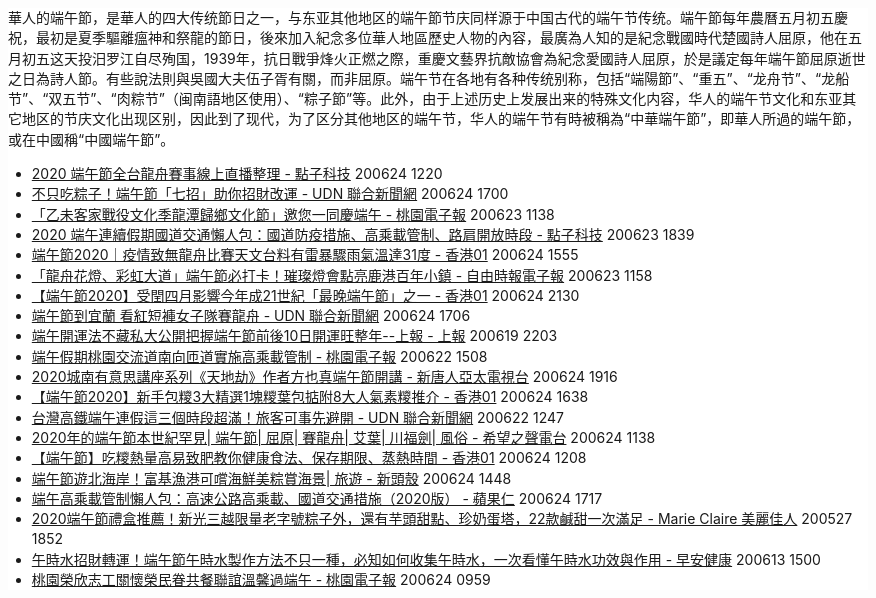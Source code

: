 華人的端午節，是華人的四大传统節日之一，与东亚其他地区的端午節节庆同样源于中国古代的端午节传统。端午節每年農曆五月初五慶祝，最初是夏季驅離瘟神和祭龍的節日，後來加入紀念多位華人地區歷史人物的內容，最廣為人知的是紀念戰國時代楚國詩人屈原，他在五月初五这天投汨罗江自尽殉国，1939年，抗日戰爭烽火正燃之際，重慶文藝界抗敵協會為紀念愛國詩人屈原，於是議定每年端午節屈原逝世之日為詩人節。有些說法則與吳國大夫伍子胥有關，而非屈原。端午节在各地有各种传统别称，包括“端陽節”、“重五”、“龙舟节”、“龙船节”、“双五节”、“肉粽节”（闽南語地区使用）、“粽子節”等。此外，由于上述历史上发展出来的特殊文化内容，华人的端午节文化和东亚其它地区的节庆文化出现区别，因此到了现代，为了区分其他地区的端午节，华人的端午节有時被稱為“中華端午節”，即華人所過的端午節，或在中國稱“中國端午節”。
- [2020 端午節全台龍舟賽事線上直播整理 - 點子科技](https://saydigi-tech.com/2020/06/24652.html "2020 端午節全台龍舟賽事線上直播整理 - 點子科技") 200624 1220
- [不只吃粽子！端午節「七招」助你招財改運 - UDN 聯合新聞網](https://udn.com/news/story/121424/4640921 "不只吃粽子！端午節「七招」助你招財改運 - UDN 聯合新聞網") 200624 1700
- [「乙未客家戰役文化季龍潭歸鄉文化節」邀您一同慶端午 - 桃園電子報](https://tyenews.com/2020/06/67077/ "「乙未客家戰役文化季龍潭歸鄉文化節」邀您一同慶端午 - 桃園電子報") 200623 1138
- [2020 端午連續假期國道交通懶人包：國道防疫措施、高乘載管制、路肩開放時段 - 點子科技](https://saydigi-tech.com/2020/06/2020-dragon-boat-festival-free-way-info.html "2020 端午連續假期國道交通懶人包：國道防疫措施、高乘載管制、路肩開放時段 - 點子科技") 200623 1839
- [端午節2020｜疫情致無龍舟比賽天文台料有雷暴驟雨氣溫達31度 - 香港01](https://www.hk01.com/%E5%A4%A9%E6%B0%A3/490078/%E7%AB%AF%E5%8D%88%E7%AF%802020-%E7%96%AB%E6%83%85%E8%87%B4%E7%84%A1%E9%BE%8D%E8%88%9F%E6%AF%94%E8%B3%BD-%E5%A4%A9%E6%96%87%E5%8F%B0%E6%96%99%E6%9C%89%E9%9B%B7%E6%9A%B4%E9%A9%9F%E9%9B%A8-%E6%B0%A3%E6%BA%AB%E9%81%9431%E5%BA%A6 "端午節2020｜疫情致無龍舟比賽天文台料有雷暴驟雨氣溫達31度 - 香港01") 200624 1555
- [「龍舟花燈、彩虹大道」端午節必打卡！璀璨燈會點亮鹿港百年小鎮 - 自由時報電子報](https://playing.ltn.com.tw/article/19613/1 "「龍舟花燈、彩虹大道」端午節必打卡！璀璨燈會點亮鹿港百年小鎮 - 自由時報電子報") 200623 1158
- [【端午節2020】受閏四月影響今年成21世紀「最晚端午節」之一 - 香港01](https://www.hk01.com/%E5%A4%A7%E5%9C%8B%E5%B0%8F%E4%BA%8B/490295/%E7%AB%AF%E5%8D%88%E7%AF%802020-%E5%8F%97%E9%96%8F%E5%9B%9B%E6%9C%88%E5%BD%B1%E9%9F%BF-%E4%BB%8A%E5%B9%B4%E6%88%9021%E4%B8%96%E7%B4%80-%E6%9C%80%E6%99%9A%E7%AB%AF%E5%8D%88%E7%AF%80-%E4%B9%8B%E4%B8%80 "【端午節2020】受閏四月影響今年成21世紀「最晚端午節」之一 - 香港01") 200624 2130
- [端午節到宜蘭 看紅短褲女子隊賽龍舟 - UDN 聯合新聞網](https://udn.com/news/story/121424/4657680 "端午節到宜蘭 看紅短褲女子隊賽龍舟 - UDN 聯合新聞網") 200624 1706
- [端午開運法不藏私大公開把握端午節前後10日開運旺整年--上報 - 上報](https://www.upmedia.mg/news_info.php?SerialNo=89945 "端午開運法不藏私大公開把握端午節前後10日開運旺整年--上報 - 上報") 200619 2203
- [端午假期桃園交流道南向匝道實施高乘載管制 - 桃園電子報](https://tyenews.com/2020/06/66943/ "端午假期桃園交流道南向匝道實施高乘載管制 - 桃園電子報") 200622 1508
- [2020城南有意思講座系列《天地劫》作者方也真端午節開講 - 新唐人亞太電視台](https://www.ntdtv.com.tw/b5/20200624/video/273534.html?2020%E5%9F%8E%E5%8D%97%E6%9C%89%E6%84%8F%E6%80%9D%E8%AC%9B%E5%BA%A7%E7%B3%BB%E5%88%97%20%E3%80%8A%E5%A4%A9%E5%9C%B0%E5%8A%AB%E3%80%8B%E4%BD%9C%E8%80%85%E6%96%B9%E4%B9%9F%E7%9C%9F%E7%AB%AF%E5%8D%88%E7%AF%80%E9%96%8B%E8%AC%9B "2020城南有意思講座系列《天地劫》作者方也真端午節開講 - 新唐人亞太電視台") 200624 1916
- [【端午節2020】新手包糭3大精選1塊糭葉包掂附8大人氣素糭推介 - 香港01](https://www.hk01.com/%E6%95%99%E7%85%AE/488208/%E7%AB%AF%E5%8D%88%E7%AF%802020-%E6%96%B0%E6%89%8B%E5%8C%85%E7%B3%AD3%E5%A4%A7%E7%B2%BE%E9%81%B81%E5%A1%8A%E7%B3%AD%E8%91%89%E5%8C%85%E6%8E%82-%E9%99%848%E5%A4%A7%E4%BA%BA%E6%B0%A3%E7%B4%A0%E7%B3%AD%E6%8E%A8%E4%BB%8B "【端午節2020】新手包糭3大精選1塊糭葉包掂附8大人氣素糭推介 - 香港01") 200624 1638
- [台灣高鐵端午連假這三個時段超滿！旅客可事先避開 - UDN 聯合新聞網](https://udn.com/news/story/121424/4652090 "台灣高鐵端午連假這三個時段超滿！旅客可事先避開 - UDN 聯合新聞網") 200622 1247
- [2020年的端午節本世紀罕見| 端午節| 屈原| 賽龍舟| 艾葉| 川福劍| 風俗 - 希望之聲電台](https://www.soundofhope.org/post/393547?lang=b5 "2020年的端午節本世紀罕見| 端午節| 屈原| 賽龍舟| 艾葉| 川福劍| 風俗 - 希望之聲電台") 200624 1138
- [【端午節】吃糭熱量高易致肥教你健康食法、保存期限、蒸熱時間 - 香港01](https://www.hk01.com/%E6%95%99%E7%85%AE/489747/%E7%AB%AF%E5%8D%88%E7%AF%80-%E5%90%83%E7%B3%AD%E7%86%B1%E9%87%8F%E9%AB%98%E6%98%93%E8%87%B4%E8%82%A5-%E6%95%99%E4%BD%A0%E5%81%A5%E5%BA%B7%E9%A3%9F%E6%B3%95-%E4%BF%9D%E5%AD%98%E6%9C%9F%E9%99%90-%E8%92%B8%E7%86%B1%E6%99%82%E9%96%93 "【端午節】吃糭熱量高易致肥教你健康食法、保存期限、蒸熱時間 - 香港01") 200624 1208
- [端午節遊北海岸！富基漁港可嚐海鮮美粽賞海景| 旅遊 - 新頭殼](https://newtalk.tw/news/view/2020-06-24/426125 "端午節遊北海岸！富基漁港可嚐海鮮美粽賞海景| 旅遊 - 新頭殼") 200624 1448
- [端午高乘載管制懶人包：高速公路高乘載、國道交通措施（2020版） - 蘋果仁](https://applealmond.com/posts/73771 "端午高乘載管制懶人包：高速公路高乘載、國道交通措施（2020版） - 蘋果仁") 200624 1717
- [2020端午節禮盒推薦！新光三越限量老字號粽子外，還有芋頭甜點、珍奶蛋塔，22款鹹甜一次滿足 - Marie Claire 美麗佳人](https://www.marieclaire.com.tw/lifestyle/taste/50159 "2020端午節禮盒推薦！新光三越限量老字號粽子外，還有芋頭甜點、珍奶蛋塔，22款鹹甜一次滿足 - Marie Claire 美麗佳人") 200527 1852
- [午時水招財轉運！端午節午時水製作方法不只一種，必知如何收集午時水，一次看懂午時水功效與作用 - 早安健康](https://www.edh.tw/article/24493 "午時水招財轉運！端午節午時水製作方法不只一種，必知如何收集午時水，一次看懂午時水功效與作用 - 早安健康") 200613 1500
- [桃園榮欣志工關懷榮民眷共餐聯誼溫馨過端午 - 桃園電子報](https://tyenews.com/2020/06/67242/ "桃園榮欣志工關懷榮民眷共餐聯誼溫馨過端午 - 桃園電子報") 200624 0959
